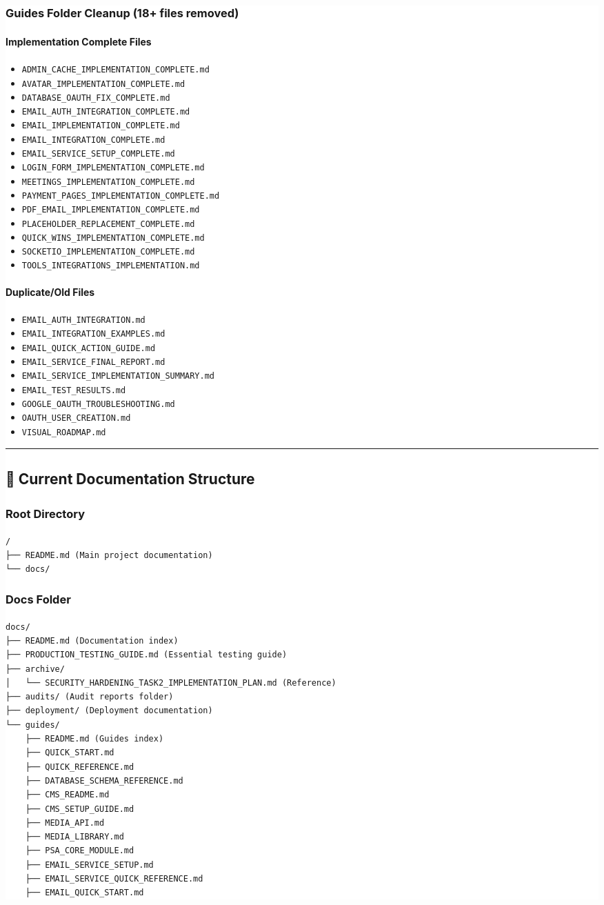 ### Guides Folder Cleanup (18+ files removed)

#### Implementation Complete Files
- `ADMIN_CACHE_IMPLEMENTATION_COMPLETE.md`
- `AVATAR_IMPLEMENTATION_COMPLETE.md`
- `DATABASE_OAUTH_FIX_COMPLETE.md`
- `EMAIL_AUTH_INTEGRATION_COMPLETE.md`
- `EMAIL_IMPLEMENTATION_COMPLETE.md`
- `EMAIL_INTEGRATION_COMPLETE.md`
- `EMAIL_SERVICE_SETUP_COMPLETE.md`
- `LOGIN_FORM_IMPLEMENTATION_COMPLETE.md`
- `MEETINGS_IMPLEMENTATION_COMPLETE.md`
- `PAYMENT_PAGES_IMPLEMENTATION_COMPLETE.md`
- `PDF_EMAIL_IMPLEMENTATION_COMPLETE.md`
- `PLACEHOLDER_REPLACEMENT_COMPLETE.md`
- `QUICK_WINS_IMPLEMENTATION_COMPLETE.md`
- `SOCKETIO_IMPLEMENTATION_COMPLETE.md`
- `TOOLS_INTEGRATIONS_IMPLEMENTATION.md`

#### Duplicate/Old Files
- `EMAIL_AUTH_INTEGRATION.md`
- `EMAIL_INTEGRATION_EXAMPLES.md`
- `EMAIL_QUICK_ACTION_GUIDE.md`
- `EMAIL_SERVICE_FINAL_REPORT.md`
- `EMAIL_SERVICE_IMPLEMENTATION_SUMMARY.md`
- `EMAIL_TEST_RESULTS.md`
- `GOOGLE_OAUTH_TROUBLESHOOTING.md`
- `OAUTH_USER_CREATION.md`
- `VISUAL_ROADMAP.md`

---

## 📁 Current Documentation Structure

### Root Directory
```
/
├── README.md (Main project documentation)
└── docs/
```

### Docs Folder
```
docs/
├── README.md (Documentation index)
├── PRODUCTION_TESTING_GUIDE.md (Essential testing guide)
├── archive/
│   └── SECURITY_HARDENING_TASK2_IMPLEMENTATION_PLAN.md (Reference)
├── audits/ (Audit reports folder)
├── deployment/ (Deployment documentation)
└── guides/
    ├── README.md (Guides index)
    ├── QUICK_START.md
    ├── QUICK_REFERENCE.md
    ├── DATABASE_SCHEMA_REFERENCE.md
    ├── CMS_README.md
    ├── CMS_SETUP_GUIDE.md
    ├── MEDIA_API.md
    ├── MEDIA_LIBRARY.md
    ├── PSA_CORE_MODULE.md
    ├── EMAIL_SERVICE_SETUP.md
    ├── EMAIL_SERVICE_QUICK_REFERENCE.md
    ├── EMAIL_QUICK_START.md
```